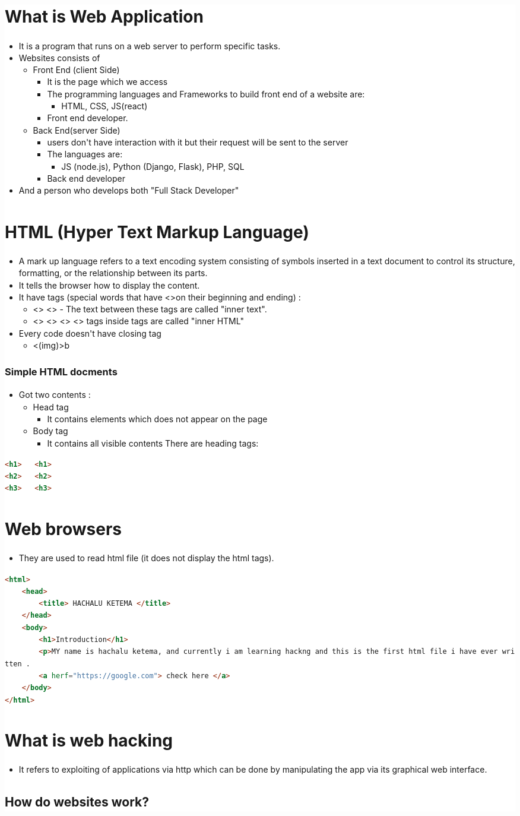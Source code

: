 # What is Web Application
- It is a program that runs on a web server to perform specific tasks.
- Websites consists of 
	- Front End (client Side)
		- It is the page which we access
		- The programming languages and Frameworks to build front end of a website are:
			- HTML, CSS, JS(react)
		- Front end developer.
	 - Back End(server Side)
		 - users don't have interaction with it but their request will be sent to the server
		 - The languages are:
			 - JS (node.js), Python (Django, Flask), PHP, SQL
		- Back end developer
- And a person who develops both "Full Stack Developer"
# HTML (Hyper Text Markup Language)
- A mark up language refers to a text encoding system consisting of symbols inserted in a text document to control its structure, formatting, or the relationship between its parts.
- It tells the browser how to display the content.
- It have tags (special words that have <>on their beginning and ending) :
	- <>  <> - The text between these tags are called "inner text".
	- <>  <>  <>  <>  tags inside tags are called "inner HTML"
- Every code doesn't have closing tag
	- <(img)>b
### Simple HTML docments
- Got two contents :
	- Head tag
		- It contains elements which does not appear on the page
	- Body tag
		- It contains all visible contents
There are heading tags:
```html
<h1>   <h1>
<h2>   <h2>
<h3>   <h3>
```
# Web browsers
- They are used to read html file (it does not display the html tags).
```HTML
<html>
	<head>
		<title> HACHALU KETEMA </title>
	</head>
	<body>
		<h1>Introduction</h1>
		<p>MY name is hachalu ketema, and currently i am learning hackng and this is the first html file i have ever written .
		<a herf="https://google.com"> check here </a>
	</body>
</html>

```
# What is web hacking
- It refers to exploiting of applications via http which can be done by manipulating the app via its graphical web interface.
## How do websites work?